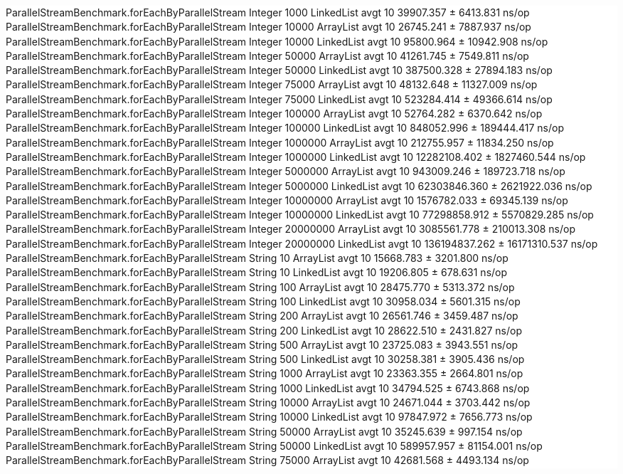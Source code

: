 ParallelStreamBenchmark.forEachByParallelStream     Integer      1000  LinkedList  avgt   10      39907.357 ±     6413.831  ns/op
ParallelStreamBenchmark.forEachByParallelStream     Integer     10000   ArrayList  avgt   10      26745.241 ±     7887.937  ns/op
ParallelStreamBenchmark.forEachByParallelStream     Integer     10000  LinkedList  avgt   10      95800.964 ±    10942.908  ns/op
ParallelStreamBenchmark.forEachByParallelStream     Integer     50000   ArrayList  avgt   10      41261.745 ±     7549.811  ns/op
ParallelStreamBenchmark.forEachByParallelStream     Integer     50000  LinkedList  avgt   10     387500.328 ±    27894.183  ns/op
ParallelStreamBenchmark.forEachByParallelStream     Integer     75000   ArrayList  avgt   10      48132.648 ±    11327.009  ns/op
ParallelStreamBenchmark.forEachByParallelStream     Integer     75000  LinkedList  avgt   10     523284.414 ±    49366.614  ns/op
ParallelStreamBenchmark.forEachByParallelStream     Integer    100000   ArrayList  avgt   10      52764.282 ±     6370.642  ns/op
ParallelStreamBenchmark.forEachByParallelStream     Integer    100000  LinkedList  avgt   10     848052.996 ±   189444.417  ns/op
ParallelStreamBenchmark.forEachByParallelStream     Integer   1000000   ArrayList  avgt   10     212755.957 ±    11834.250  ns/op
ParallelStreamBenchmark.forEachByParallelStream     Integer   1000000  LinkedList  avgt   10   12282108.402 ±  1827460.544  ns/op
ParallelStreamBenchmark.forEachByParallelStream     Integer   5000000   ArrayList  avgt   10     943009.246 ±   189723.718  ns/op
ParallelStreamBenchmark.forEachByParallelStream     Integer   5000000  LinkedList  avgt   10   62303846.360 ±  2621922.036  ns/op
ParallelStreamBenchmark.forEachByParallelStream     Integer  10000000   ArrayList  avgt   10    1576782.033 ±    69345.139  ns/op
ParallelStreamBenchmark.forEachByParallelStream     Integer  10000000  LinkedList  avgt   10   77298858.912 ±  5570829.285  ns/op
ParallelStreamBenchmark.forEachByParallelStream     Integer  20000000   ArrayList  avgt   10    3085561.778 ±   210013.308  ns/op
ParallelStreamBenchmark.forEachByParallelStream     Integer  20000000  LinkedList  avgt   10  136194837.262 ± 16171310.537  ns/op
ParallelStreamBenchmark.forEachByParallelStream      String        10   ArrayList  avgt   10      15668.783 ±     3201.800  ns/op
ParallelStreamBenchmark.forEachByParallelStream      String        10  LinkedList  avgt   10      19206.805 ±      678.631  ns/op
ParallelStreamBenchmark.forEachByParallelStream      String       100   ArrayList  avgt   10      28475.770 ±     5313.372  ns/op
ParallelStreamBenchmark.forEachByParallelStream      String       100  LinkedList  avgt   10      30958.034 ±     5601.315  ns/op
ParallelStreamBenchmark.forEachByParallelStream      String       200   ArrayList  avgt   10      26561.746 ±     3459.487  ns/op
ParallelStreamBenchmark.forEachByParallelStream      String       200  LinkedList  avgt   10      28622.510 ±     2431.827  ns/op
ParallelStreamBenchmark.forEachByParallelStream      String       500   ArrayList  avgt   10      23725.083 ±     3943.551  ns/op
ParallelStreamBenchmark.forEachByParallelStream      String       500  LinkedList  avgt   10      30258.381 ±     3905.436  ns/op
ParallelStreamBenchmark.forEachByParallelStream      String      1000   ArrayList  avgt   10      23363.355 ±     2664.801  ns/op
ParallelStreamBenchmark.forEachByParallelStream      String      1000  LinkedList  avgt   10      34794.525 ±     6743.868  ns/op
ParallelStreamBenchmark.forEachByParallelStream      String     10000   ArrayList  avgt   10      24671.044 ±     3703.442  ns/op
ParallelStreamBenchmark.forEachByParallelStream      String     10000  LinkedList  avgt   10      97847.972 ±     7656.773  ns/op
ParallelStreamBenchmark.forEachByParallelStream      String     50000   ArrayList  avgt   10      35245.639 ±      997.154  ns/op
ParallelStreamBenchmark.forEachByParallelStream      String     50000  LinkedList  avgt   10     589957.957 ±    81154.001  ns/op
ParallelStreamBenchmark.forEachByParallelStream      String     75000   ArrayList  avgt   10      42681.568 ±     4493.134  ns/op